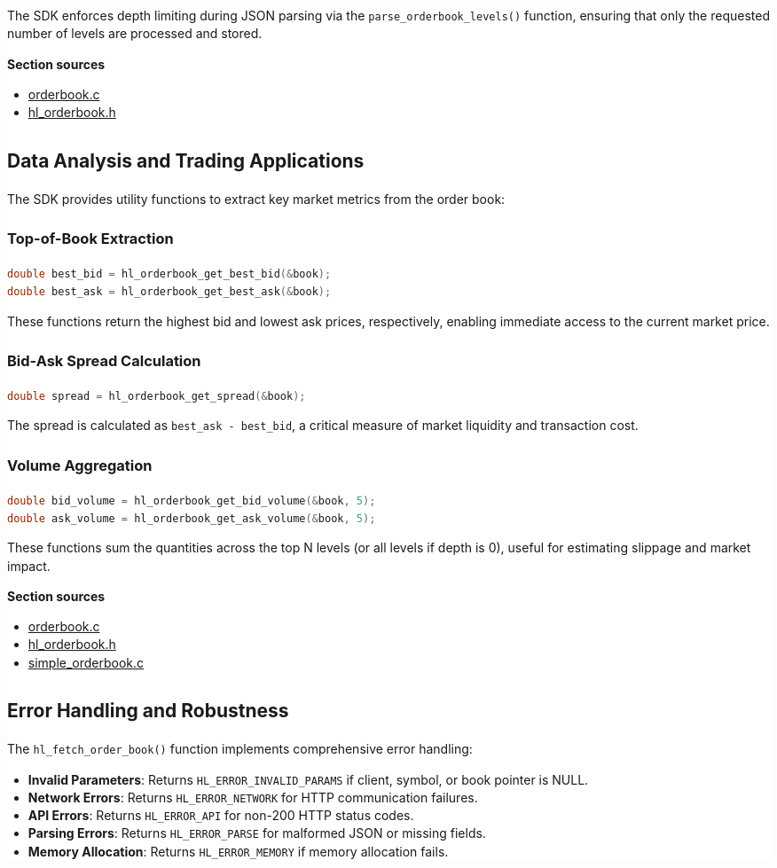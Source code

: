 The SDK enforces depth limiting during JSON parsing via the `parse_orderbook_levels()` function, ensuring that only the requested number of levels are processed and stored.

**Section sources**
- [orderbook.c](file://src/orderbook.c#L55-L97)
- [hl_orderbook.h](file://include/hl_orderbook.h#L39-L39)

## Data Analysis and Trading Applications

The SDK provides utility functions to extract key market metrics from the order book:

### Top-of-Book Extraction

```c
double best_bid = hl_orderbook_get_best_bid(&book);
double best_ask = hl_orderbook_get_best_ask(&book);
```

These functions return the highest bid and lowest ask prices, respectively, enabling immediate access to the current market price.

### Bid-Ask Spread Calculation

```c
double spread = hl_orderbook_get_spread(&book);
```

The spread is calculated as `best_ask - best_bid`, a critical measure of market liquidity and transaction cost.

### Volume Aggregation

```c
double bid_volume = hl_orderbook_get_bid_volume(&book, 5);
double ask_volume = hl_orderbook_get_ask_volume(&book, 5);
```

These functions sum the quantities across the top N levels (or all levels if depth is 0), useful for estimating slippage and market impact.

**Section sources**
- [orderbook.c](file://src/orderbook.c#L240-L289)
- [hl_orderbook.h](file://include/hl_orderbook.h#L54-L79)
- [simple_orderbook.c](file://examples/simple_orderbook.c#L0-L195)

## Error Handling and Robustness

The `hl_fetch_order_book()` function implements comprehensive error handling:

- **Invalid Parameters**: Returns `HL_ERROR_INVALID_PARAMS` if client, symbol, or book pointer is NULL.
- **Network Errors**: Returns `HL_ERROR_NETWORK` for HTTP communication failures.
- **API Errors**: Returns `HL_ERROR_API` for non-200 HTTP status codes.
- **Parsing Errors**: Returns `HL_ERROR_PARSE` for malformed JSON or missing fields.
- **Memory Allocation**: Returns `HL_ERROR_MEMORY` if memory allocation fails.
